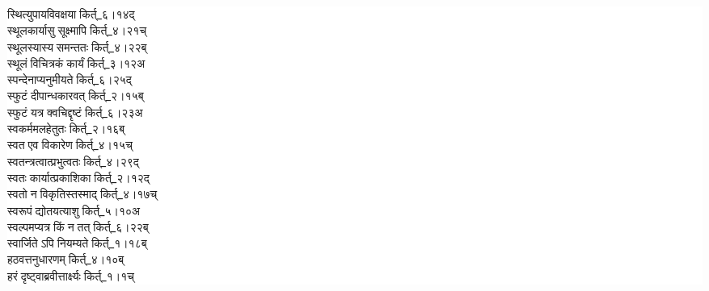 स्थित्युपायविवक्षया किर्त्_६।१४द्  
स्थूलकार्यासु सूक्ष्मापि किर्त्_४।२१च्  
स्थूलस्यास्य समन्ततः किर्त्_४।२२ब्  
स्थूलं विचित्रकं कार्यं किर्त्_३।१२अ  
स्पन्देनाप्यनुमीयते किर्त्_६।२५द्  
स्फुटं दीपान्धकारवत् किर्त्_२।१५ब्  
स्फुटं यत्र क्वचिद्दृष्टं किर्त्_६।२३अ  
स्वकर्ममलहेतुतः किर्त्_२।१६ब्  
स्वत एव विकारेण किर्त्_४।१५च्  
स्वतन्त्रत्वात्प्रभुत्वतः किर्त्_४।२९द्  
स्वतः कार्यात्प्रकाशिका किर्त्_२।१२द्  
स्वतो न विकृतिस्तस्माद् किर्त्_४।१७च्  
स्वरूपं द्योतयत्याशु किर्त्_५।१०अ  
स्वल्पमप्यत्र किं न तत् किर्त्_६।२२ब्  
स्वार्जिते ऽपि नियम्यते किर्त्_१।१८ब्  
हठवत्तनुधारणम् किर्त्_४।१०ब्  
हरं दृष्ट्वाब्रवीत्तार्क्ष्यः किर्त्_१।१च्

